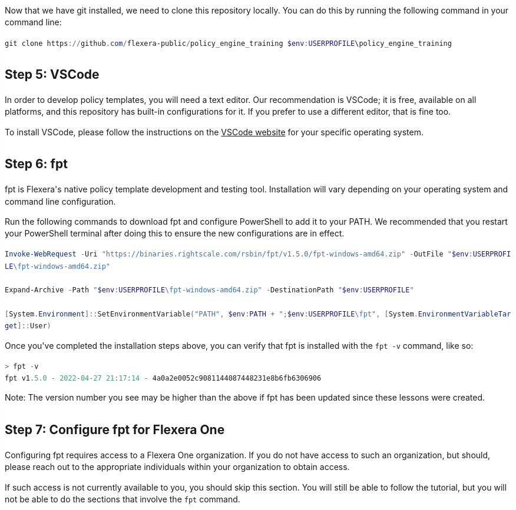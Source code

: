 Now that we have git installed, we need to clone this repository locally. You can do this by running the following command in your command line:

```powershell
git clone https://github.com/flexera-public/policy_engine_training $env:USERPROFILE\policy_engine_training
```

## Step 5: VSCode

In order to develop policy templates, you will need a text editor. Our recommendation is VSCode; it is free, available on all platforms, and this repository has built-in configurations for it. If you prefer to use a different editor, that is fine too.

To install VSCode, please follow the instructions on the [VSCode website](https://code.visualstudio.com/download) for your specific operating system.

## Step 6: fpt

fpt is Flexera's native policy template development and testing tool. Installation will vary depending on your operating system and command line configuration.

Run the following commands to download fpt and configure PowerShell to add it to your PATH. We recommended that you restart your PowerShell terminal after doing this to ensure the new configurations are in effect.

```powershell
Invoke-WebRequest -Uri "https://binaries.rightscale.com/rsbin/fpt/v1.5.0/fpt-windows-amd64.zip" -OutFile "$env:USERPROFILE\fpt-windows-amd64.zip"

Expand-Archive -Path "$env:USERPROFILE\fpt-windows-amd64.zip" -DestinationPath "$env:USERPROFILE"

[System.Environment]::SetEnvironmentVariable("PATH", $env:PATH + ";$env:USERPROFILE\fpt", [System.EnvironmentVariableTarget]::User)
```

Once you've completed the installation steps above, you can verify that fpt is installed with the `fpt -v` command, like so:

```powershell
> fpt -v
fpt v1.5.0 - 2022-04-27 21:17:14 - 4a0a2e0052c9081144087448231e8b6fb6306906
```

Note: The version number you see may be higher than the above if fpt has been updated since these lessons were created.

## Step 7: Configure fpt for Flexera One

Configuring fpt requires access to a Flexera One organization. If you do not have access to such an organization, but should, please reach out to the appropriate individuals within your organization to obtain access.

If such access is not currently available to you, you should skip this section. You will still be able to follow the tutorial, but you will not be able to do the sections that involve the `fpt` command.
